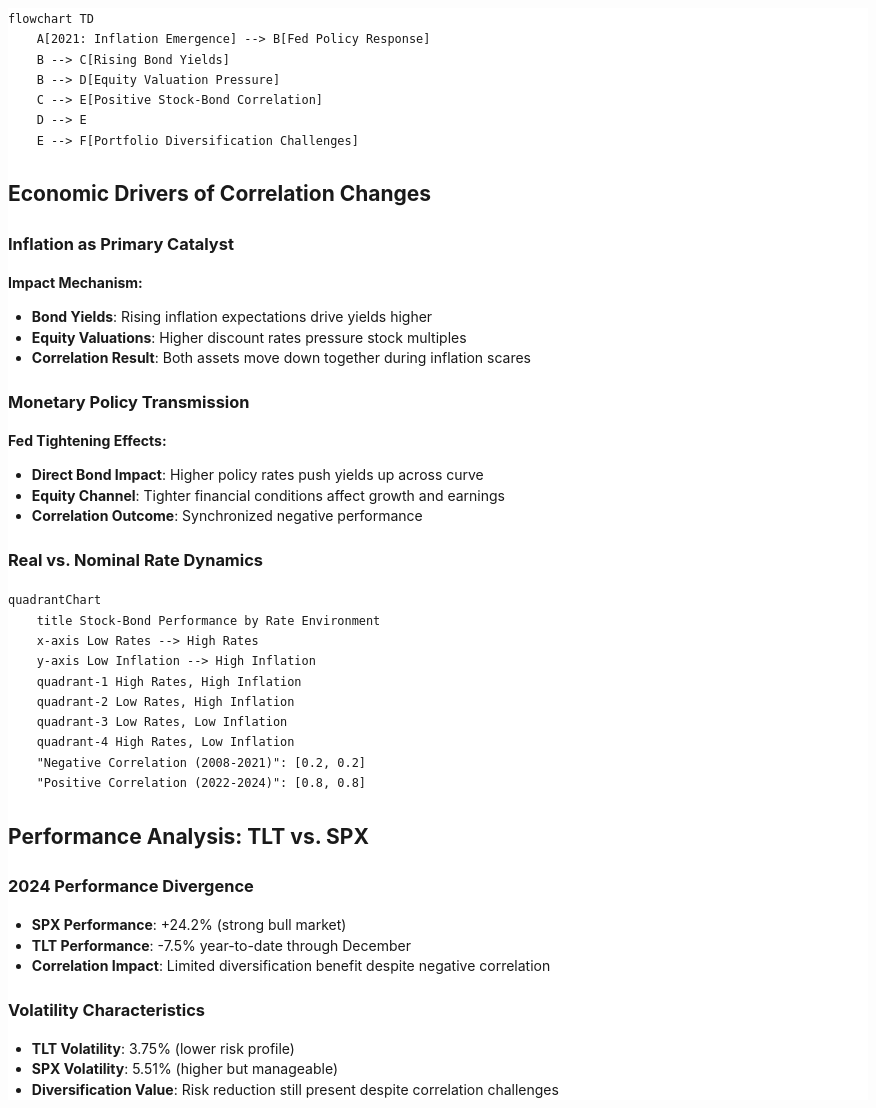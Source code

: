 ```mermaid
flowchart TD
    A[2021: Inflation Emergence] --> B[Fed Policy Response]
    B --> C[Rising Bond Yields]
    B --> D[Equity Valuation Pressure]
    C --> E[Positive Stock-Bond Correlation]
    D --> E
    E --> F[Portfolio Diversification Challenges]
```

## Economic Drivers of Correlation Changes

### Inflation as Primary Catalyst

**Impact Mechanism:**
- **Bond Yields**: Rising inflation expectations drive yields higher
- **Equity Valuations**: Higher discount rates pressure stock multiples
- **Correlation Result**: Both assets move down together during inflation scares

### Monetary Policy Transmission

**Fed Tightening Effects:**
- **Direct Bond Impact**: Higher policy rates push yields up across curve
- **Equity Channel**: Tighter financial conditions affect growth and earnings
- **Correlation Outcome**: Synchronized negative performance

### Real vs. Nominal Rate Dynamics

```mermaid
quadrantChart
    title Stock-Bond Performance by Rate Environment
    x-axis Low Rates --> High Rates
    y-axis Low Inflation --> High Inflation
    quadrant-1 High Rates, High Inflation
    quadrant-2 Low Rates, High Inflation
    quadrant-3 Low Rates, Low Inflation
    quadrant-4 High Rates, Low Inflation
    "Negative Correlation (2008-2021)": [0.2, 0.2]
    "Positive Correlation (2022-2024)": [0.8, 0.8]
```

## Performance Analysis: TLT vs. SPX

### 2024 Performance Divergence
- **SPX Performance**: +24.2% (strong bull market)
- **TLT Performance**: -7.5% year-to-date through December
- **Correlation Impact**: Limited diversification benefit despite negative correlation

### Volatility Characteristics
- **TLT Volatility**: 3.75% (lower risk profile)
- **SPX Volatility**: 5.51% (higher but manageable)
- **Diversification Value**: Risk reduction still present despite correlation challenges
